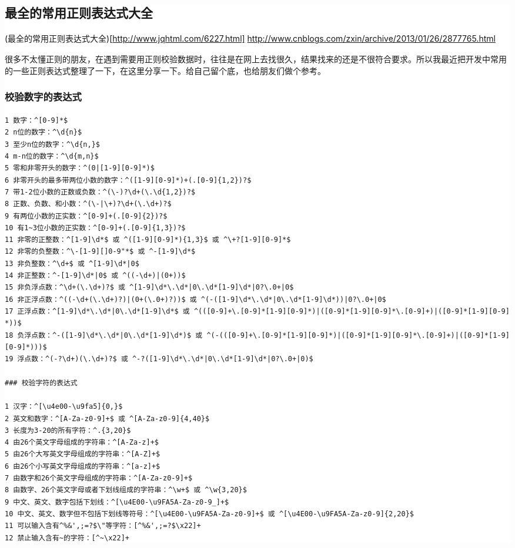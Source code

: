 






























最全的常用正则表达式大全
---------------------
(最全的常用正则表达式大全)[http://www.jqhtml.com/6227.html]
http://www.cnblogs.com/zxin/archive/2013/01/26/2877765.html

很多不太懂正则的朋友，在遇到需要用正则校验数据时，往往是在网上去找很久，结果找来的还是不很符合要求。所以我最近把开发中常用的一些正则表达式整理了一下，在这里分享一下。给自己留个底，也给朋友们做个参考。

### 校验数字的表达式
```
1 数字：^[0-9]*$
2 n位的数字：^\d{n}$
3 至少n位的数字：^\d{n,}$
4 m-n位的数字：^\d{m,n}$
5 零和非零开头的数字：^(0|[1-9][0-9]*)$
6 非零开头的最多带两位小数的数字：^([1-9][0-9]*)+(.[0-9]{1,2})?$
7 带1-2位小数的正数或负数：^(\-)?\d+(\.\d{1,2})?$
8 正数、负数、和小数：^(\-|\+)?\d+(\.\d+)?$
9 有两位小数的正实数：^[0-9]+(.[0-9]{2})?$
10 有1~3位小数的正实数：^[0-9]+(.[0-9]{1,3})?$
11 非零的正整数：^[1-9]\d*$ 或 ^([1-9][0-9]*){1,3}$ 或 ^\+?[1-9][0-9]*$
12 非零的负整数：^\-[1-9][]0-9"*$ 或 ^-[1-9]\d*$
13 非负整数：^\d+$ 或 ^[1-9]\d*|0$
14 非正整数：^-[1-9]\d*|0$ 或 ^((-\d+)|(0+))$
15 非负浮点数：^\d+(\.\d+)?$ 或 ^[1-9]\d*\.\d*|0\.\d*[1-9]\d*|0?\.0+|0$
16 非正浮点数：^((-\d+(\.\d+)?)|(0+(\.0+)?))$ 或 ^(-([1-9]\d*\.\d*|0\.\d*[1-9]\d*))|0?\.0+|0$
17 正浮点数：^[1-9]\d*\.\d*|0\.\d*[1-9]\d*$ 或 ^(([0-9]+\.[0-9]*[1-9][0-9]*)|([0-9]*[1-9][0-9]*\.[0-9]+)|([0-9]*[1-9][0-9]*))$
18 负浮点数：^-([1-9]\d*\.\d*|0\.\d*[1-9]\d*)$ 或 ^(-(([0-9]+\.[0-9]*[1-9][0-9]*)|([0-9]*[1-9][0-9]*\.[0-9]+)|([0-9]*[1-9][0-9]*)))$
19 浮点数：^(-?\d+)(\.\d+)?$ 或 ^-?([1-9]\d*\.\d*|0\.\d*[1-9]\d*|0?\.0+|0)$

### 校验字符的表达式

1 汉字：^[\u4e00-\u9fa5]{0,}$
2 英文和数字：^[A-Za-z0-9]+$ 或 ^[A-Za-z0-9]{4,40}$
3 长度为3-20的所有字符：^.{3,20}$
4 由26个英文字母组成的字符串：^[A-Za-z]+$
5 由26个大写英文字母组成的字符串：^[A-Z]+$
6 由26个小写英文字母组成的字符串：^[a-z]+$
7 由数字和26个英文字母组成的字符串：^[A-Za-z0-9]+$
8 由数字、26个英文字母或者下划线组成的字符串：^\w+$ 或 ^\w{3,20}$
9 中文、英文、数字包括下划线：^[\u4E00-\u9FA5A-Za-z0-9_]+$
10 中文、英文、数字但不包括下划线等符号：^[\u4E00-\u9FA5A-Za-z0-9]+$ 或 ^[\u4E00-\u9FA5A-Za-z0-9]{2,20}$
11 可以输入含有^%&',;=?$\"等字符：[^%&',;=?$\x22]+
12 禁止输入含有~的字符：[^~\x22]+

```